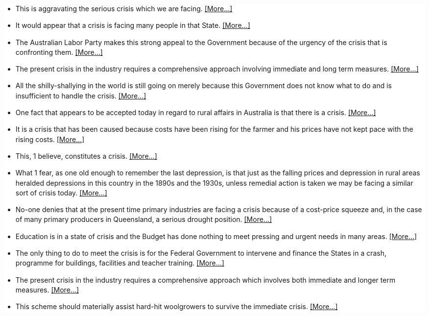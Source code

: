 * This is aggravating the serious <span class="highlight">crisis</span> which we are facing. [[More&hellip;]](https://historichansard.net/senate/1970/19700819_senate_27_s45/#subdebate-121-0)

* It would appear that a <span class="highlight">crisis</span> is facing many people in that State. [[More&hellip;]](https://historichansard.net/senate/1970/19700819_senate_27_s45/#subdebate-121-0)

* The Australian Labor Party makes this strong appeal to the Government because of the urgency of the <span class="highlight">crisis</span> that is confronting them. [[More&hellip;]](https://historichansard.net/senate/1970/19700819_senate_27_s45/#subdebate-121-0)

* The present <span class="highlight">crisis</span> in the industry requires a comprehensive approach involving immediate and long term measures. [[More&hellip;]](https://historichansard.net/senate/1970/19700819_senate_27_s45/#subdebate-121-0)

* All the shilly-shallying in the world is still going on merely because this Government does not know what to do and is insufficient to handle the <span class="highlight">crisis</span>. [[More&hellip;]](https://historichansard.net/senate/1970/19700819_senate_27_s45/#subdebate-121-0)

* One fact that appears to be accepted today in regard to rural affairs in Australia is that there is a <span class="highlight">crisis</span>. [[More&hellip;]](https://historichansard.net/senate/1970/19700819_senate_27_s45/#subdebate-121-0)

* It is a <span class="highlight">crisis</span> that has been caused because costs have been rising for the farmer and his prices have not kept pace with the rising costs. [[More&hellip;]](https://historichansard.net/senate/1970/19700819_senate_27_s45/#subdebate-121-0)

* This, 1 believe, constitutes a <span class="highlight">crisis</span>. [[More&hellip;]](https://historichansard.net/senate/1970/19700819_senate_27_s45/#subdebate-121-0)

* What 1 fear, as one old enough to remember the last depression, is that just as the falling prices and depression in rural areas heralded depressions in this country in the 1890s and the 1930s, unless remedial action is taken we may be facing a similar sort of <span class="highlight">crisis</span> today. [[More&hellip;]](https://historichansard.net/senate/1970/19700819_senate_27_s45/#subdebate-121-0)

* No-one denies that at the present time primary industries are facing a <span class="highlight">crisis</span> because of a cost-price squeeze and, in the case of many primary producers in Queensland, a serious drought position. [[More&hellip;]](https://historichansard.net/senate/1970/19700819_senate_27_s45/#subdebate-121-0)

* Education is in a state of <span class="highlight">crisis</span> and the Budget has done nothing to meet pressing and urgent needs in many areas. [[More&hellip;]](https://historichansard.net/senate/1970/19700819_senate_27_s45/#subdebate-125-5)

* The only thing to do to meet the <span class="highlight">crisis</span> is for the Federal Government to intervene and finance the States in a crash, programme for buildings, facilities and teacher training. [[More&hellip;]](https://historichansard.net/senate/1970/19700819_senate_27_s45/#subdebate-125-5)

* The present <span class="highlight">crisis</span> in the industry requires a comprehensive approach which involves both immediate and longer term measures. [[More&hellip;]](https://historichansard.net/senate/1970/19700820_senate_27_s45/#subdebate-30-0)

* This scheme should materially assist hard-hit woolgrowers to survive the immediate <span class="highlight">crisis</span>. [[More&hellip;]](https://historichansard.net/senate/1970/19700820_senate_27_s45/#subdebate-30-0)

